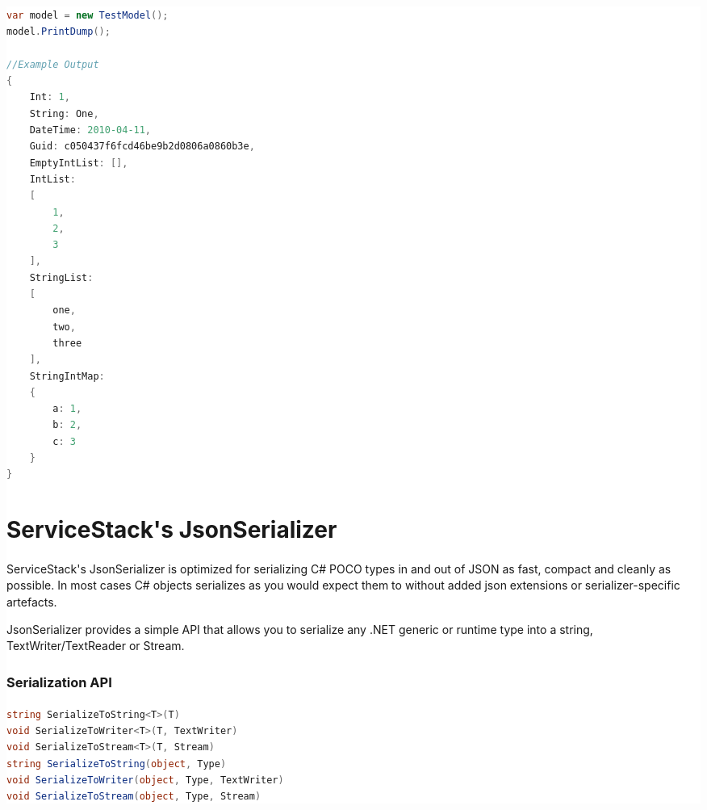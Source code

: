```csharp
var model = new TestModel();
model.PrintDump();

//Example Output
{
    Int: 1,
    String: One,
    DateTime: 2010-04-11,
    Guid: c050437f6fcd46be9b2d0806a0860b3e,
    EmptyIntList: [],
    IntList:
    [
        1,
        2,
        3
    ],
    StringList:
    [
        one,
        two,
        three
    ],
    StringIntMap:
    {
        a: 1,
        b: 2,
        c: 3
    }
}
```

# ServiceStack's JsonSerializer

ServiceStack's JsonSerializer is optimized for serializing C# POCO types in and out of JSON as fast, compact and cleanly as possible. In most cases C# objects serializes as you would expect them to without added json extensions or serializer-specific artefacts.

JsonSerializer provides a simple API that allows you to serialize any .NET generic or runtime type into a string, TextWriter/TextReader or Stream.

### Serialization API

```csharp
string SerializeToString<T>(T)
void SerializeToWriter<T>(T, TextWriter)
void SerializeToStream<T>(T, Stream)
string SerializeToString(object, Type)
void SerializeToWriter(object, Type, TextWriter)
void SerializeToStream(object, Type, Stream)
```
